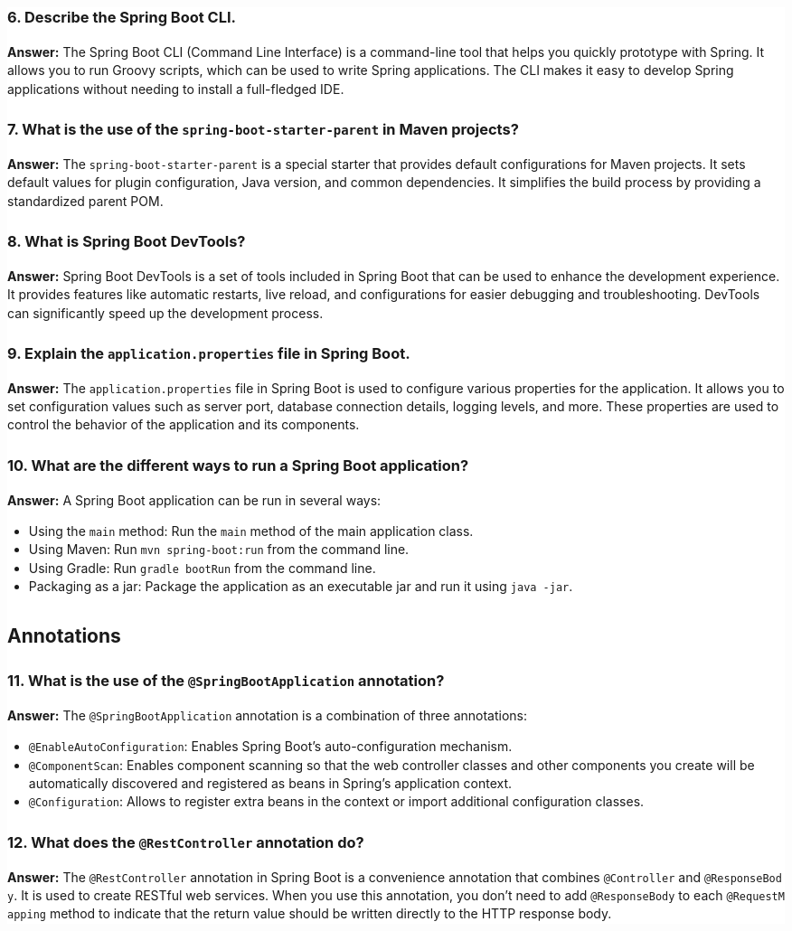 ### 6. Describe the Spring Boot CLI.
**Answer:** The Spring Boot CLI (Command Line Interface) is a command-line tool that helps you quickly prototype with Spring. It allows you to run Groovy scripts, which can be used to write Spring applications. The CLI makes it easy to develop Spring applications without needing to install a full-fledged IDE.

### 7. What is the use of the `spring-boot-starter-parent` in Maven projects?
**Answer:** The `spring-boot-starter-parent` is a special starter that provides default configurations for Maven projects. It sets default values for plugin configuration, Java version, and common dependencies. It simplifies the build process by providing a standardized parent POM.

### 8. What is Spring Boot DevTools?
**Answer:** Spring Boot DevTools is a set of tools included in Spring Boot that can be used to enhance the development experience. It provides features like automatic restarts, live reload, and configurations for easier debugging and troubleshooting. DevTools can significantly speed up the development process.

### 9. Explain the `application.properties` file in Spring Boot.
**Answer:** The `application.properties` file in Spring Boot is used to configure various properties for the application. It allows you to set configuration values such as server port, database connection details, logging levels, and more. These properties are used to control the behavior of the application and its components.

### 10. What are the different ways to run a Spring Boot application?
**Answer:** A Spring Boot application can be run in several ways:
- Using the `main` method: Run the `main` method of the main application class.
- Using Maven: Run `mvn spring-boot:run` from the command line.
- Using Gradle: Run `gradle bootRun` from the command line.
- Packaging as a jar: Package the application as an executable jar and run it using `java -jar`.

## Annotations

### 11. What is the use of the `@SpringBootApplication` annotation?
**Answer:** The `@SpringBootApplication` annotation is a combination of three annotations:
- `@EnableAutoConfiguration`: Enables Spring Boot’s auto-configuration mechanism.
- `@ComponentScan`: Enables component scanning so that the web controller classes and other components you create will be automatically discovered and registered as beans in Spring’s application context.
- `@Configuration`: Allows to register extra beans in the context or import additional configuration classes.

### 12. What does the `@RestController` annotation do?
**Answer:** The `@RestController` annotation in Spring Boot is a convenience annotation that combines `@Controller` and `@ResponseBody`. It is used to create RESTful web services. When you use this annotation, you don’t need to add `@ResponseBody` to each `@RequestMapping` method to indicate that the return value should be written directly to the HTTP response body.
